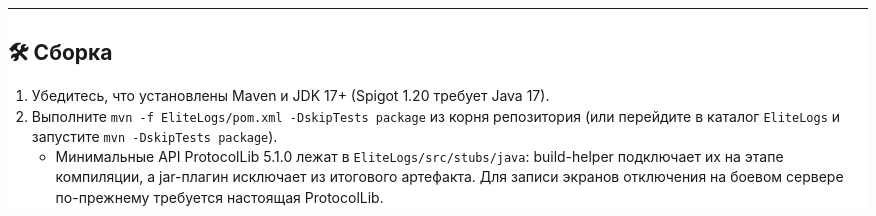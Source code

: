 
---

## 🛠️ Сборка

1. Убедитесь, что установлены Maven и JDK 17+ (Spigot 1.20 требует Java 17).
2. Выполните `mvn -f EliteLogs/pom.xml -DskipTests package` из корня репозитория (или перейдите в каталог `EliteLogs` и запустите `mvn -DskipTests package`).
   - Минимальные API ProtocolLib 5.1.0 лежат в `EliteLogs/src/stubs/java`: build-helper подключает их на этапе компиляции, а jar-плагин исключает из итогового артефакта. Для записи экранов отключения на боевом сервере по-прежнему требуется настоящая ProtocolLib.
